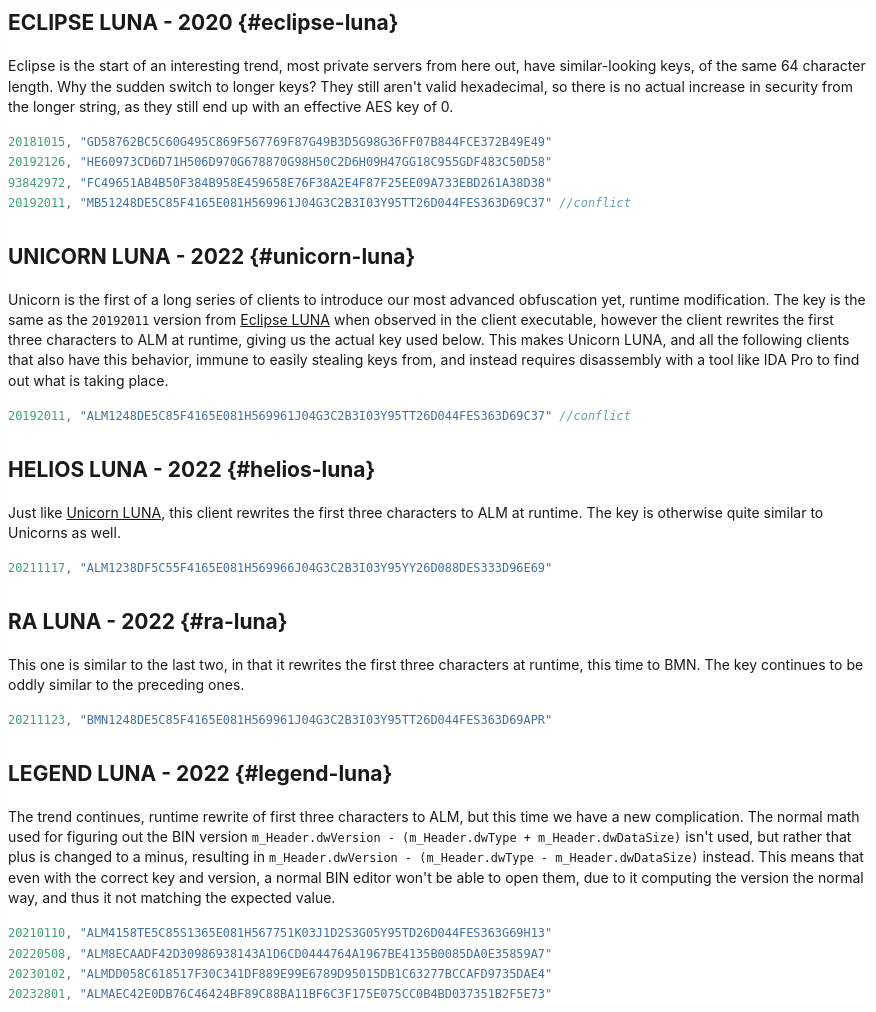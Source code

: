 ## ECLIPSE LUNA - 2020 {#eclipse-luna}
Eclipse is the start of an interesting trend, most private servers from here out, have similar-looking keys, of the same 64 character length. Why the sudden switch to longer keys? They still aren't valid hexadecimal, so there is no actual increase in security from the longer string, as they still end up with an effective AES key of 0.
```cpp
20181015, "GD58762BC5C60G495C869F567769F87G49B3D5G98G36FF07B844FCE372B49E49"
20192126, "HE60973CD6D71H506D970G678870G98H50C2D6H09H47GG18C955GDF483C50D58"
93842972, "FC49651AB4B50F384B958E459658E76F38A2E4F87F25EE09A733EBD261A38D38"
20192011, "MB51248DE5C85F4165E081H569961J04G3C2B3I03Y95TT26D044FES363D69C37" //conflict
```

## UNICORN LUNA - 2022 {#unicorn-luna}
Unicorn is the first of a long series of clients to introduce our most advanced obfuscation yet, runtime modification. The key is the same as the `20192011` version from [Eclipse LUNA](#eclipse-luna) when observed in the client executable, however the client rewrites the first three characters to ALM at runtime, giving us the actual key used below. This makes Unicorn LUNA, and all the following clients that also have this behavior, immune to easily stealing keys from, and instead requires disassembly with a tool like IDA Pro to find out what is taking place.
```cpp
20192011, "ALM1248DE5C85F4165E081H569961J04G3C2B3I03Y95TT26D044FES363D69C37" //conflict
```

## HELIOS LUNA - 2022 {#helios-luna}
Just like [Unicorn LUNA](#unicorn-luna), this client rewrites the first three characters to ALM at runtime. The key is otherwise quite similar to Unicorns as well.
```cpp
20211117, "ALM1238DF5C55F4165E081H569966J04G3C2B3I03Y95YY26D088DES333D96E69"
```

## RA LUNA - 2022 {#ra-luna}
This one is similar to the last two, in that it rewrites the first three characters at runtime, this time to BMN. The key continues to be oddly similar to the preceding ones.
```cpp
20211123, "BMN1248DE5C85F4165E081H569961J04G3C2B3I03Y95TT26D044FES363D69APR"
```
## LEGEND LUNA - 2022 {#legend-luna}  
The trend continues, runtime rewrite of first three characters to ALM, but this time we have a new complication. The normal math used for figuring out the BIN version `m_Header.dwVersion - (m_Header.dwType + m_Header.dwDataSize)` isn't used, but rather that plus is changed to a minus, resulting in `m_Header.dwVersion - (m_Header.dwType - m_Header.dwDataSize)` instead. This means that even with the correct key and version, a normal BIN editor won't be able to open them, due to it computing the version the normal way, and thus it not matching the expected value.
```cpp
20210110, "ALM4158TE5C85S1365E081H567751K03J1D2S3G05Y95TD26D044FES363G69H13"
20220508, "ALM8ECAADF42D30986938143A1D6CD0444764A1967BE4135B0085DA0E35859A7"
20230102, "ALMDD058C618517F30C341DF889E99E6789D95015DB1C63277BCCAFD9735DAE4"
20232801, "ALMAEC42E0DB76C46424BF89C88BA11BF6C3F175E075CC0B4BD037351B2F5E73"
```
